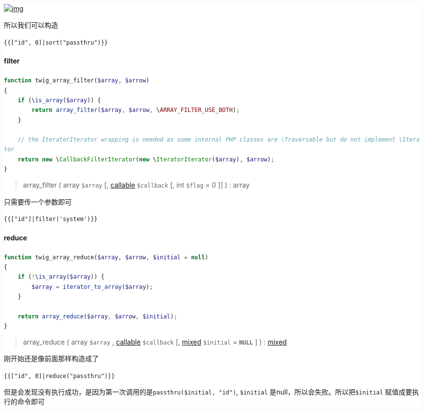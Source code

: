 [![img](https://xzfile.aliyuncs.com/media/upload/picture/20200331201021-98391224-7348-1.png)](https://xzfile.aliyuncs.com/media/upload/picture/20200331201021-98391224-7348-1.png)

所以我们可以构造

```twig
{{["id", 0]|sort("passthru")}}
```

#### filter

```php
function twig_array_filter($array, $arrow)
{
    if (\is_array($array)) {
        return array_filter($array, $arrow, \ARRAY_FILTER_USE_BOTH);
    }

    // the IteratorIterator wrapping is needed as some internal PHP classes are \Traversable but do not implement \Iterator
    return new \CallbackFilterIterator(new \IteratorIterator($array), $arrow);
}
```

> array_filter ( array `$array` [, [callable](https://xz.aliyun.com/t/language.types.callable.html) `$callback` [, int `$flag` = 0 ]] ) : array

只需要传一个参数即可

```twig
{{["id"]|filter('system')}}
```

#### reduce

```php
function twig_array_reduce($array, $arrow, $initial = null)
{
    if (!\is_array($array)) {
        $array = iterator_to_array($array);
    }

    return array_reduce($array, $arrow, $initial);
}
```

> array_reduce ( array `$array` , [callable](https://xz.aliyun.com/t/language.types.callable.html) `$callback` [, [mixed](https://xz.aliyun.com/t/language.pseudo-types.html#language.types.mixed) `$initial` = **`NULL`** ] ) : [mixed](https://xz.aliyun.com/t/language.pseudo-types.html#language.types.mixed)

刚开始还是像前面那样构造成了

```twig
{{["id", 0]|reduce("passthru")}}
```

但是会发现没有执行成功，是因为第一次调用的是`passthru($initial, "id")`, `$initial` 是null，所以会失败。所以把`$initial` 赋值成要执行的命令即可
